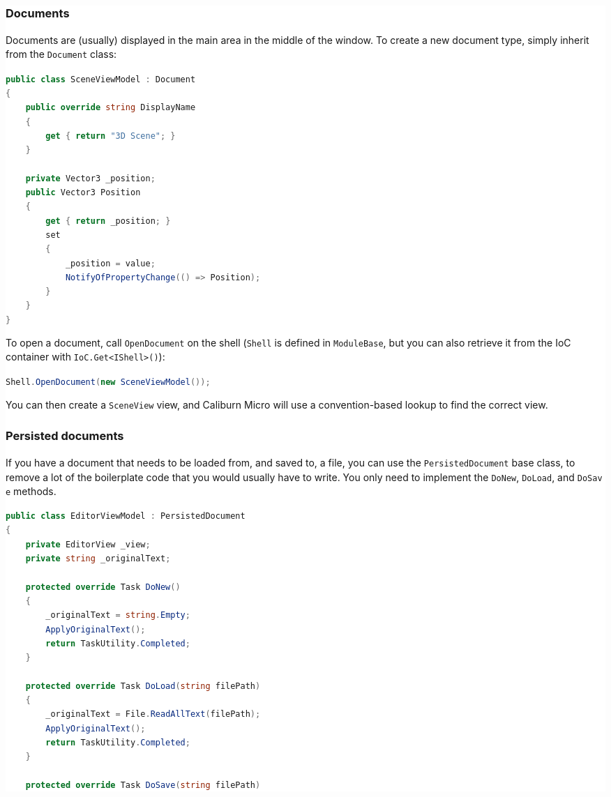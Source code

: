 ### Documents

Documents are (usually) displayed in the main area in the middle of the window. To create a new document
type, simply inherit from the `Document` class:

```csharp
public class SceneViewModel : Document
{
	public override string DisplayName
	{
		get { return "3D Scene"; }
	}

	private Vector3 _position;
	public Vector3 Position
	{
        get { return _position; }
        set
        {
            _position = value;
            NotifyOfPropertyChange(() => Position);
        }
	}
}
```

To open a document, call `OpenDocument` on the shell (`Shell` is defined in `ModuleBase`, but you can also 
retrieve it from the IoC container with `IoC.Get<IShell>()`):

```csharp
Shell.OpenDocument(new SceneViewModel());
```

You can then create a `SceneView` view, and Caliburn Micro will use a convention-based lookup to find the correct view.

### Persisted documents

If you have a document that needs to be loaded from, and saved to, a file, you can use the `PersistedDocument`
base class, to remove a lot of the boilerplate code that you would usually have to write. You only need to
implement the `DoNew`, `DoLoad`, and `DoSave` methods.

``` csharp
public class EditorViewModel : PersistedDocument
{
	private EditorView _view;
	private string _originalText;

	protected override Task DoNew()
	{
		_originalText = string.Empty;
		ApplyOriginalText();
		return TaskUtility.Completed;
	}

	protected override Task DoLoad(string filePath)
	{
		_originalText = File.ReadAllText(filePath);
		ApplyOriginalText();
		return TaskUtility.Completed;
	}

	protected override Task DoSave(string filePath)
```
